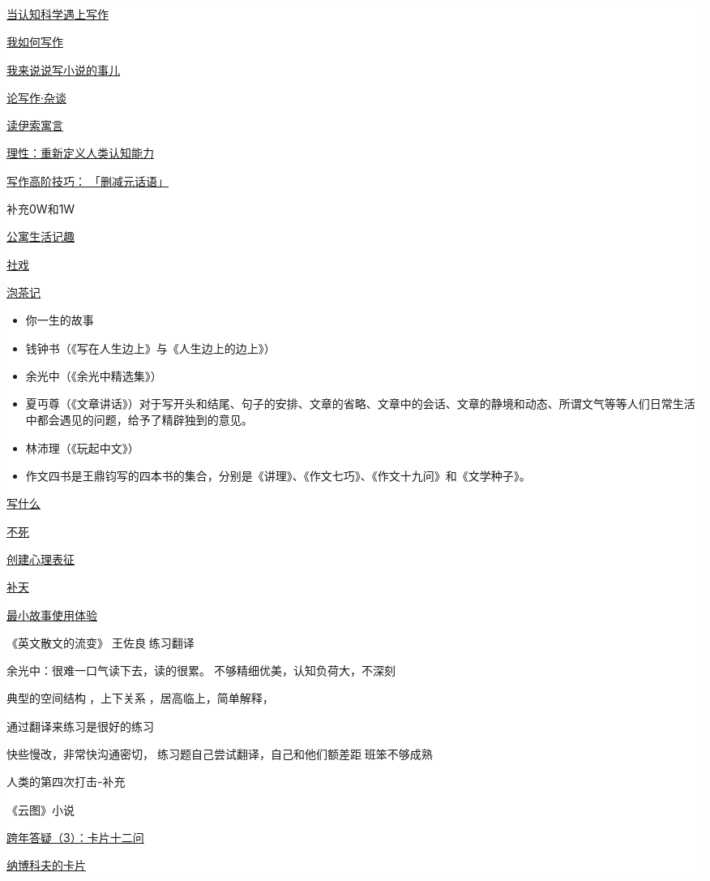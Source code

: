 
[当认知科学遇上写作](https://mp.weixin.qq.com/s?__biz=MzA4ODM4ODQ3MQ==&mid=2651931148&idx=1&sn=65afe1111142b0449caca8c782072f75&chksm=8bcf0414bcb88d0216f90b8e612d0c61241ccec2029a84a7a38ee24bdaea927d31f902e771ec#rd)

[我如何写作](http://note.openmindclub.com/essays/Eco-how-i-write.html)

[我来说说写小说的事儿](http://note.openmindclub.com/essays/Murakami-talk-about-write.html)


[论写作·杂谈](http://note.openmindclub.com/essays/StephenKing-write.html)


[读伊索寓言](http://note.openmindclub.com/essays/QZS-aesop-fables.html)

[理性：重新定义人类认知能力 ](http://note.openmindclub.com/science/YZP-What-Intelligence-Tests-Miss.html)

[写作高阶技巧： 「删减元话语」](https://github.com/AIWriter/Writer005/wiki/SuggestionWritingMetadiscourse)

补充0W和1W

[公寓生活记趣](http://note.openmindclub.com/essays/ZAL-apartment)

[社戏](http://www.yuedulu.com/doc/10063.html)

[泡茶记](http://yuedulu.com/doc/6746.html)

- 你一生的故事

- 钱钟书（《写在人生边上》与《人生边上的边上》）
- 余光中（《余光中精选集》）
- 夏丏尊（《文章讲话》）对于写开头和结尾、句子的安排、文章的省略、文章中的会话、文章的静境和动态、所谓文气等等人们日常生活中都会遇见的问题，给予了精辟独到的意见。
- 林沛理（《玩起中文》）
- 作文四书是王鼎钧写的四本书的集合，分别是《讲理》、《作文七巧》、《作文十九问》和《文学种子》。


[写什么](http://note.openmindclub.com/essays/ZAL-write-what.html)

[不死](http://note.openmindclub.com/novels/Yasunari-Kawabata.html)

[创建心理表征](http://note.openmindclub.com/science/mental-representation.html)

[补天](http://note.openmindclub.com/novels/LX-story-sky.html)

[最小故事使用体验](http://note.openmindclub.com/power/Min-Story.html)

《英文散文的流变》 王佐良  练习翻译   


余光中：很难一口气读下去，读的很累。 不够精细优美，认知负荷大，不深刻  

典型的空间结构  ，上下关系  ，居高临上，简单解释，

通过翻译来练习是很好的练习 

快些慢改，非常快沟通密切，
练习题自己尝试翻译，自己和他们额差距 班笨不够成熟  

人类的第四次打击-补充

《云图》小说

[跨年答疑（3）：卡片十二问 ](http://mp.weixin.qq.com/s/p4Mritb0M_pEcFQ7wj1oig)

[纳博科夫的卡片](http://note.openmindclub.com/science/YZP-Nabokov-Cards.html)
